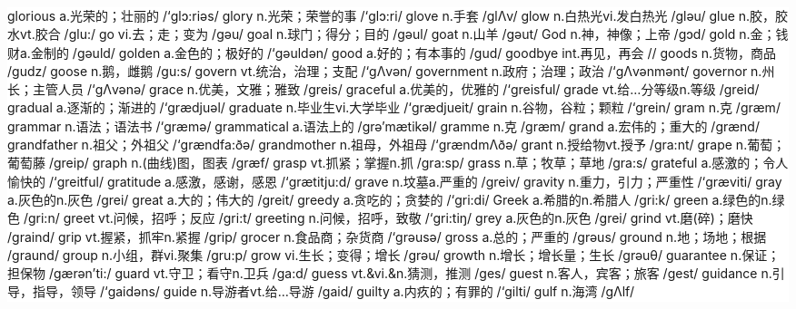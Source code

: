 glorious	a.光荣的；壮丽的	/‘glɔ:riəs/
glory	n.光荣；荣誉的事	/‘glɔ:ri/
glove	n.手套	/glΛv/
glow	n.白热光vi.发白热光	/gləu/
glue	n.胶，胶水vt.胶合	/glu:/
go	vi.去；走；变为	/gəu/
goal	n.球门；得分；目的	/gəul/
goat	n.山羊	/gəut/
God	n.神，神像；上帝	/gɔd/
gold	n.金；钱财a.金制的	/gəuld/
golden	a.金色的；极好的	/‘gəuldən/
good	a.好的；有本事的	/gud/
goodbye	int.再见，再会	//
goods	n.货物，商品	/gudz/
goose	n.鹅，雌鹅	/gu:s/
govern	vt.统治，治理；支配	/‘gΛvən/
government	n.政府；治理；政治	/‘gΛvənmənt/
governor	n.州长；主管人员	/‘gΛvənə/
grace	n.优美，文雅；雅致	/greis/
graceful	a.优美的，优雅的	/‘greisful/
grade	vt.给…分等级n.等级	/greid/
gradual	a.逐渐的；渐进的	/‘grædjuəl/
graduate	n.毕业生vi.大学毕业	/‘grædjueit/
grain	n.谷物，谷粒；颗粒	/‘grein/
gram	n.克	/græm/
grammar	n.语法；语法书	/‘græmə/
grammatical	a.语法上的	/grə’mætikəl/
gramme	n.克	/græm/
grand	a.宏伟的；重大的	/grænd/
grandfather	n.祖父；外祖父	/‘grændfa:ðə/
grandmother	n.祖母，外祖母	/‘grændmΛðə/
grant	n.授给物vt.授予	/gra:nt/
grape	n.葡萄；葡萄藤	/greip/
graph	n.(曲线)图，图表	/græf/
grasp	vt.抓紧；掌握n.抓	/gra:sp/
grass	n.草；牧草；草地	/gra:s/
grateful	a.感激的；令人愉快的	/‘greitful/
gratitude	a.感激，感谢，感恩	/‘grætitju:d/
grave	n.坟墓a.严重的	/greiv/
gravity	n.重力，引力；严重性	/‘græviti/
gray	a.灰色的n.灰色	/grei/
great	a.大的；伟大的	/greit/
greedy	a.贪吃的；贪婪的	/‘gri:di/
Greek	a.希腊的n.希腊人	/gri:k/
green	a.绿色的n.绿色	/gri:n/
greet	vt.问候，招呼；反应	/gri:t/
greeting	n.问候，招呼，致敬	/‘gri:tiŋ/
grey	a.灰色的n.灰色	/grei/
grind	vt.磨(碎)；磨快	/graind/
grip	vt.握紧，抓牢n.紧握	/grip/
grocer	n.食品商；杂货商	/‘grəusə/
gross	a.总的；严重的	/grəus/
ground	n.地；场地；根据	/graund/
group	n.小组，群vi.聚集	/gru:p/
grow	vi.生长；变得；增长	/grəu/
growth	n.增长；增长量；生长	/grəuθ/
guarantee	n.保证；担保物	/gærən’ti:/
guard	vt.守卫；看守n.卫兵	/ga:d/
guess	vt.&vi.&n.猜测，推测	/ges/
guest	n.客人，宾客；旅客	/gest/
guidance	n.引导，指导，领导	/‘gaidəns/
guide	n.导游者vt.给…导游	/gaid/
guilty	a.内疚的；有罪的	/‘gilti/
gulf	n.海湾	/gΛlf/